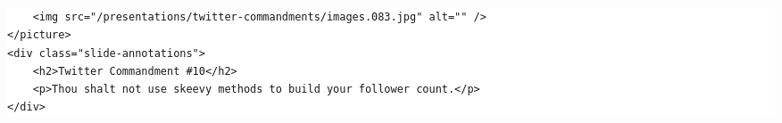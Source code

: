 		<img src="/presentations/twitter-commandments/images.083.jpg" alt="" />
	</picture>
	<div class="slide-annotations">
		<h2>Twitter Commandment #10</h2>
		<p>Thou shalt not use skeevy methods to build your follower count.</p>
	</div>
</div>

<div class="slide">
	<picture class="slide-image">
		<source type="image/webp" srcset="/presentations/twitter-commandments/images.084.webp">